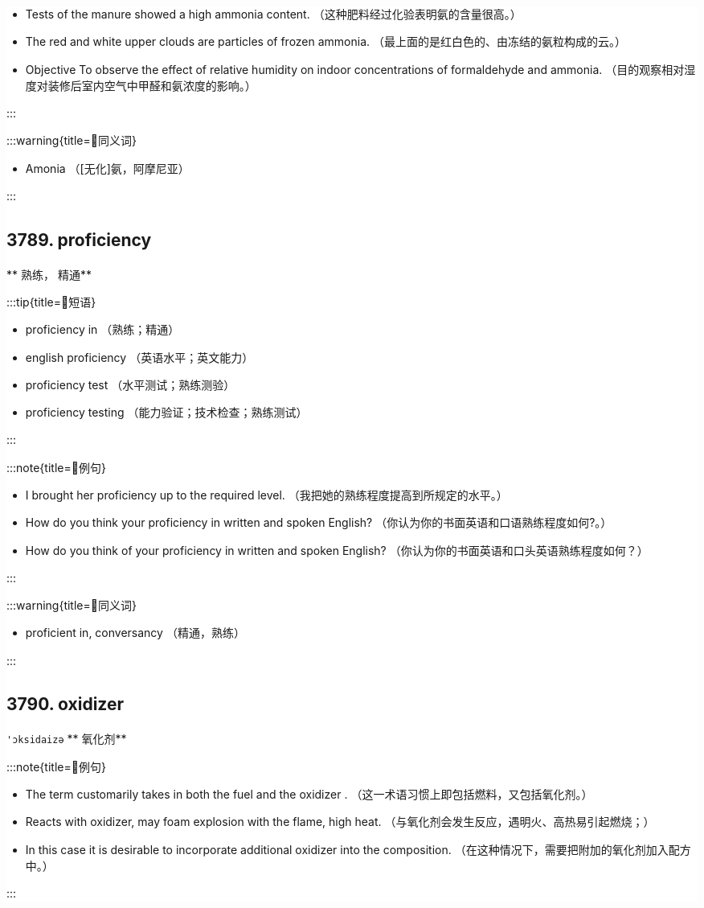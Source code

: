 - Tests of the manure showed a high ammonia content. （这种肥料经过化验表明氨的含量很高。）

- The red and white upper clouds are particles of frozen ammonia. （最上面的是红白色的、由冻结的氨粒构成的云。）

- Objective To observe the effect of relative humidity on indoor concentrations of formaldehyde and ammonia. （目的观察相对湿度对装修后室内空气中甲醛和氨浓度的影响。）

:::

:::warning{title=🤔同义词}

- Amonia （[无化]氨，阿摩尼亚）

:::


## 3789. proficiency

** 熟练， 精通**

:::tip{title=🤩短语}

- proficiency in （熟练；精通）

- english proficiency （英语水平；英文能力）

- proficiency test （水平测试；熟练测验）

- proficiency testing （能力验证；技术检查；熟练测试）

:::

:::note{title=🎤例句}

- I brought her proficiency up to the required level. （我把她的熟练程度提高到所规定的水平。）

- How do you think your proficiency in written and spoken English? （你认为你的书面英语和口语熟练程度如何?。）

- How do you think of your proficiency in written and spoken English? （你认为你的书面英语和口头英语熟练程度如何？）

:::

:::warning{title=🤔同义词}

- proficient in, conversancy （精通，熟练）

:::


## 3790. oxidizer

`'ɔksidaizə`  ** 氧化剂**

:::note{title=🎤例句}

- The term customarily takes in both the fuel and the oxidizer . （这一术语习惯上即包括燃料，又包括氧化剂。）

- Reacts with oxidizer, may foam explosion with the flame, high heat. （与氧化剂会发生反应，遇明火、高热易引起燃烧；）

- In this case it is desirable to incorporate additional oxidizer into the composition. （在这种情况下，需要把附加的氧化剂加入配方中。）

:::
